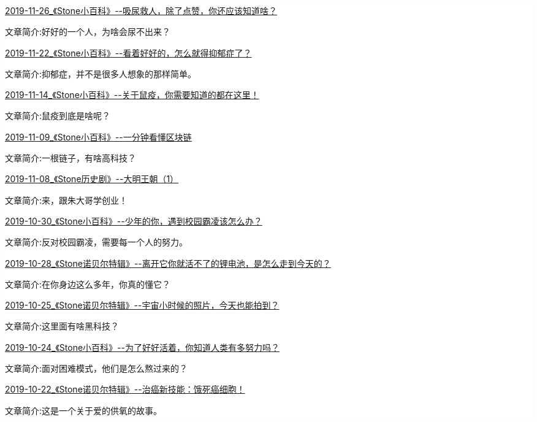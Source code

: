 [2019-11-26_《Stone小百科》--吸尿救人，除了点赞，你还应该知道啥？](http://mp.weixin.qq.com/s?__biz=MjM5Mjg3MTIzMQ==&amp;mid=2658947424&amp;idx=1&amp;sn=4325a0ef449299435bc4738e2520ba63&amp;chksm=bd1757308a60de2612001795a47f6023f0a39c46b3e1a52ed3b5004dcfb1aeb5d6524875dd11&amp;scene=27#wechat_redirect)

文章简介:好好的一个人，为啥会尿不出来？

[2019-11-22_《Stone小百科》--看着好好的，怎么就得抑郁症了？](http://mp.weixin.qq.com/s?__biz=MjM5Mjg3MTIzMQ==&amp;mid=2658947408&amp;idx=1&amp;sn=2f8d8ffe4ec2e7f1ba07fa203c1f9d29&amp;chksm=bd1757008a60de16d3259ecc0e48f9b83d6618612d4f862aa094188534bf2b093faf267f75f2&amp;scene=27#wechat_redirect)

文章简介:抑郁症，并不是很多人想象的那样简单。

[2019-11-14_《Stone小百科》--关于鼠疫，你需要知道的都在这里！](http://mp.weixin.qq.com/s?__biz=MjM5Mjg3MTIzMQ==&amp;mid=2658947344&amp;idx=1&amp;sn=b11cd4361a3555b41e1f2657ef4e20d0&amp;chksm=bd1757408a60de569c8015eb4b1e348551d303d6b80c20d6604ce8fb71909d6adcc1c621e678&amp;scene=27#wechat_redirect)

文章简介:鼠疫到底是啥呢？

[2019-11-09_《Stone小百科》--一分钟看懂区块链](http://mp.weixin.qq.com/s?__biz=MjM5Mjg3MTIzMQ==&amp;mid=2658947318&amp;idx=1&amp;sn=dbb17f0446c77d371b642604944475a1&amp;chksm=bd1756a68a60dfb0db0380cc76310793a1395ce7266bab4e014005d435530f83f8f759a94e2d&amp;scene=27#wechat_redirect)

文章简介:一根链子，有啥高科技？

[2019-11-08_《Stone历史剧》--大明王朝（1）](http://mp.weixin.qq.com/s?__biz=MjM5Mjg3MTIzMQ==&amp;mid=2658947307&amp;idx=1&amp;sn=18c43fc9628068de816bc77baae5298d&amp;chksm=bd1756bb8a60dfad93583186d6b8d12a6dab1316d7a4da12755330880f530cd4e3cbb80c29ac&amp;scene=27#wechat_redirect)

文章简介:来，跟朱大哥学创业！

[2019-10-30_《Stone小百科》--少年的你，遇到校园霸凌该怎么办？](http://mp.weixin.qq.com/s?__biz=MjM5Mjg3MTIzMQ==&amp;mid=2658947161&amp;idx=1&amp;sn=eaa790f1a28efff331daa0ecac4d78a5&amp;chksm=bd1756098a60df1f7ebbd2e34e5fdd9732c5c8bfe369067575ad74ec9f9a99dcde281a9d9bee&amp;scene=27#wechat_redirect)

文章简介:反对校园霸凌，需要每一个人的努力。

[2019-10-28_《Stone诺贝尔特辑》--离开它你就活不了的锂电池，是怎么走到今天的？](http://mp.weixin.qq.com/s?__biz=MjM5Mjg3MTIzMQ==&amp;mid=2658947141&amp;idx=1&amp;sn=ecfc17e8f6f2a99870584878fe88e309&amp;chksm=bd1756158a60df03bfdbf2bb0d44099932329755083c3b4f9de99c31099b8b70516de13bbf42&amp;scene=27#wechat_redirect)

文章简介:在你身边这么多年，你真的懂它？

[2019-10-25_《Stone诺贝尔特辑》--宇宙小时候的照片，今天也能拍到？](http://mp.weixin.qq.com/s?__biz=MjM5Mjg3MTIzMQ==&amp;mid=2658947119&amp;idx=1&amp;sn=658b9e75b405c18f4fa6d8099d56a9e3&amp;chksm=bd17567f8a60df69d29057a88699582ce204942fb712cdb0ee4feee0e167b670fafd0d0ac0a9&amp;scene=27#wechat_redirect)

文章简介:这里面有啥黑科技？

[2019-10-24_《Stone小百科》--为了好好活着，你知道人类有多努力吗？](http://mp.weixin.qq.com/s?__biz=MjM5Mjg3MTIzMQ==&amp;mid=2658947108&amp;idx=1&amp;sn=cb9bd752f3a45f7103a5b7b321f11b35&amp;chksm=bd1756748a60df622237a01d0c29c8eae22c5e26cd00d9d55ab8aa12d17d6d9c970c793488dc&amp;scene=27#wechat_redirect)

文章简介:面对困难模式，他们是怎么熬过来的？

[2019-10-22_《Stone诺贝尔特辑》--治癌新技能：饿死癌细胞！](http://mp.weixin.qq.com/s?__biz=MjM5Mjg3MTIzMQ==&amp;mid=2658947086&amp;idx=1&amp;sn=309a32f328e9a79e4326e04efbd3ad29&amp;chksm=bd17565e8a60df48fb7fb24a8801808b97b64f1cbd0eed676cd0f47aa38154cd8b2eb485b563&amp;scene=27#wechat_redirect)

文章简介:这是一个关于爱的供氧的故事。
